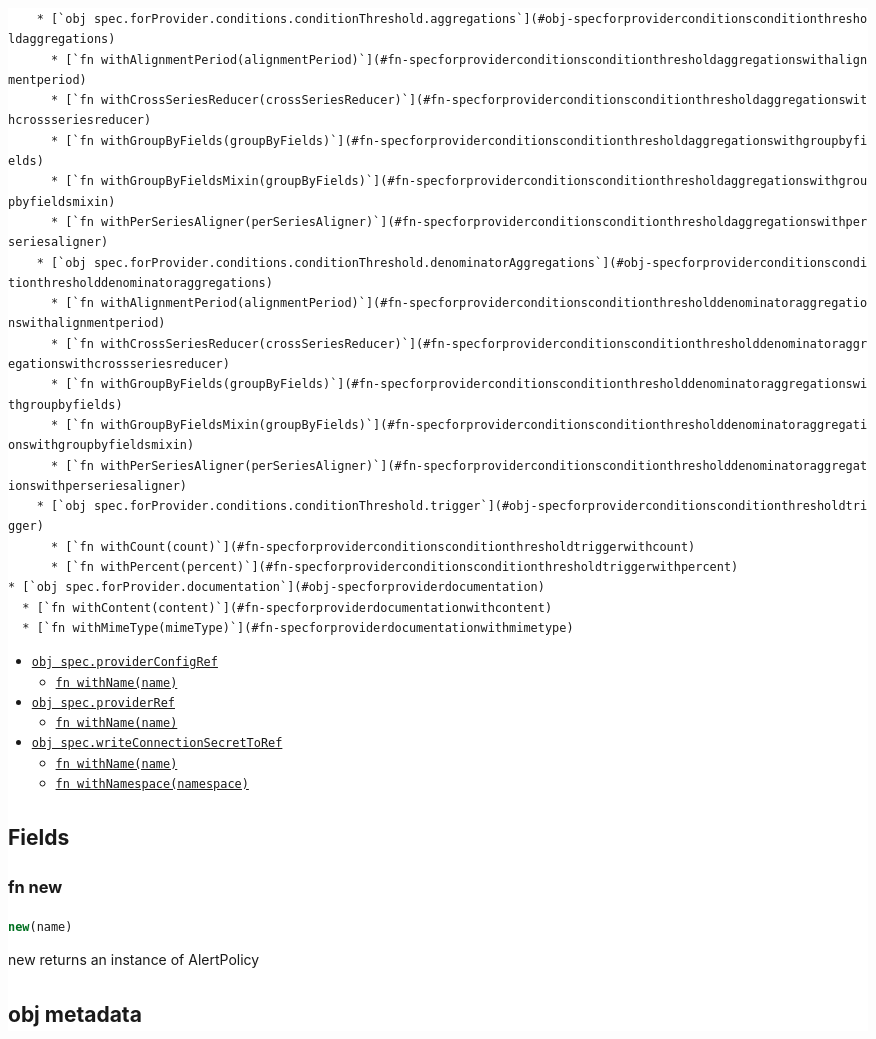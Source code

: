         * [`obj spec.forProvider.conditions.conditionThreshold.aggregations`](#obj-specforproviderconditionsconditionthresholdaggregations)
          * [`fn withAlignmentPeriod(alignmentPeriod)`](#fn-specforproviderconditionsconditionthresholdaggregationswithalignmentperiod)
          * [`fn withCrossSeriesReducer(crossSeriesReducer)`](#fn-specforproviderconditionsconditionthresholdaggregationswithcrossseriesreducer)
          * [`fn withGroupByFields(groupByFields)`](#fn-specforproviderconditionsconditionthresholdaggregationswithgroupbyfields)
          * [`fn withGroupByFieldsMixin(groupByFields)`](#fn-specforproviderconditionsconditionthresholdaggregationswithgroupbyfieldsmixin)
          * [`fn withPerSeriesAligner(perSeriesAligner)`](#fn-specforproviderconditionsconditionthresholdaggregationswithperseriesaligner)
        * [`obj spec.forProvider.conditions.conditionThreshold.denominatorAggregations`](#obj-specforproviderconditionsconditionthresholddenominatoraggregations)
          * [`fn withAlignmentPeriod(alignmentPeriod)`](#fn-specforproviderconditionsconditionthresholddenominatoraggregationswithalignmentperiod)
          * [`fn withCrossSeriesReducer(crossSeriesReducer)`](#fn-specforproviderconditionsconditionthresholddenominatoraggregationswithcrossseriesreducer)
          * [`fn withGroupByFields(groupByFields)`](#fn-specforproviderconditionsconditionthresholddenominatoraggregationswithgroupbyfields)
          * [`fn withGroupByFieldsMixin(groupByFields)`](#fn-specforproviderconditionsconditionthresholddenominatoraggregationswithgroupbyfieldsmixin)
          * [`fn withPerSeriesAligner(perSeriesAligner)`](#fn-specforproviderconditionsconditionthresholddenominatoraggregationswithperseriesaligner)
        * [`obj spec.forProvider.conditions.conditionThreshold.trigger`](#obj-specforproviderconditionsconditionthresholdtrigger)
          * [`fn withCount(count)`](#fn-specforproviderconditionsconditionthresholdtriggerwithcount)
          * [`fn withPercent(percent)`](#fn-specforproviderconditionsconditionthresholdtriggerwithpercent)
    * [`obj spec.forProvider.documentation`](#obj-specforproviderdocumentation)
      * [`fn withContent(content)`](#fn-specforproviderdocumentationwithcontent)
      * [`fn withMimeType(mimeType)`](#fn-specforproviderdocumentationwithmimetype)
  * [`obj spec.providerConfigRef`](#obj-specproviderconfigref)
    * [`fn withName(name)`](#fn-specproviderconfigrefwithname)
  * [`obj spec.providerRef`](#obj-specproviderref)
    * [`fn withName(name)`](#fn-specproviderrefwithname)
  * [`obj spec.writeConnectionSecretToRef`](#obj-specwriteconnectionsecrettoref)
    * [`fn withName(name)`](#fn-specwriteconnectionsecrettorefwithname)
    * [`fn withNamespace(namespace)`](#fn-specwriteconnectionsecrettorefwithnamespace)

## Fields

### fn new

```ts
new(name)
```

new returns an instance of AlertPolicy

## obj metadata
